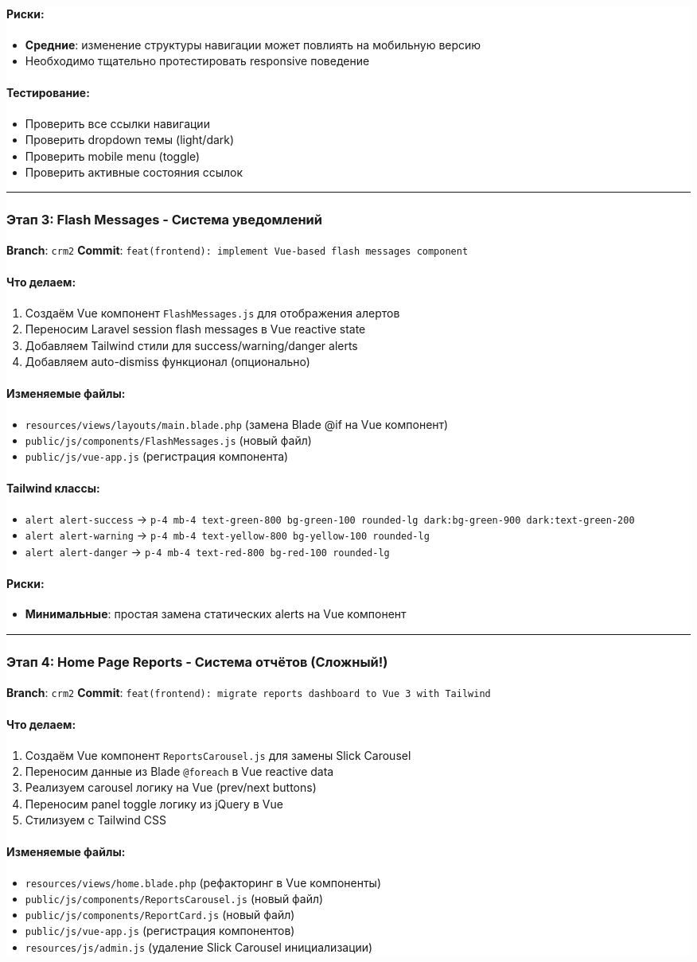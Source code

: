 #### Риски:
- **Средние**: изменение структуры навигации может повлиять на мобильную версию
- Необходимо тщательно протестировать responsive поведение

#### Тестирование:
- Проверить все ссылки навигации
- Проверить dropdown темы (light/dark)
- Проверить mobile menu (toggle)
- Проверить активные состояния ссылок

---

### Этап 3: Flash Messages - Система уведомлений
**Branch**: `crm2`
**Commit**: `feat(frontend): implement Vue-based flash messages component`

#### Что делаем:
1. Создаём Vue компонент `FlashMessages.js` для отображения алертов
2. Переносим Laravel session flash messages в Vue reactive state
3. Добавляем Tailwind стили для success/warning/danger alerts
4. Добавляем auto-dismiss функционал (опционально)

#### Изменяемые файлы:
- `resources/views/layouts/main.blade.php` (замена Blade @if на Vue компонент)
- `public/js/components/FlashMessages.js` (новый файл)
- `public/js/vue-app.js` (регистрация компонента)

#### Tailwind классы:
- `alert alert-success` → `p-4 mb-4 text-green-800 bg-green-100 rounded-lg dark:bg-green-900 dark:text-green-200`
- `alert alert-warning` → `p-4 mb-4 text-yellow-800 bg-yellow-100 rounded-lg`
- `alert alert-danger` → `p-4 mb-4 text-red-800 bg-red-100 rounded-lg`

#### Риски:
- **Минимальные**: простая замена статических alerts на Vue компонент

---

### Этап 4: Home Page Reports - Система отчётов (Сложный!)
**Branch**: `crm2`
**Commit**: `feat(frontend): migrate reports dashboard to Vue 3 with Tailwind`

#### Что делаем:
1. Создаём Vue компонент `ReportsCarousel.js` для замены Slick Carousel
2. Переносим данные из Blade `@foreach` в Vue reactive data
3. Реализуем carousel логику на Vue (prev/next buttons)
4. Переносим panel toggle логику из jQuery в Vue
5. Стилизуем с Tailwind CSS

#### Изменяемые файлы:
- `resources/views/home.blade.php` (рефакторинг в Vue компоненты)
- `public/js/components/ReportsCarousel.js` (новый файл)
- `public/js/components/ReportCard.js` (новый файл)
- `public/js/vue-app.js` (регистрация компонентов)
- `resources/js/admin.js` (удаление Slick Carousel инициализации)
